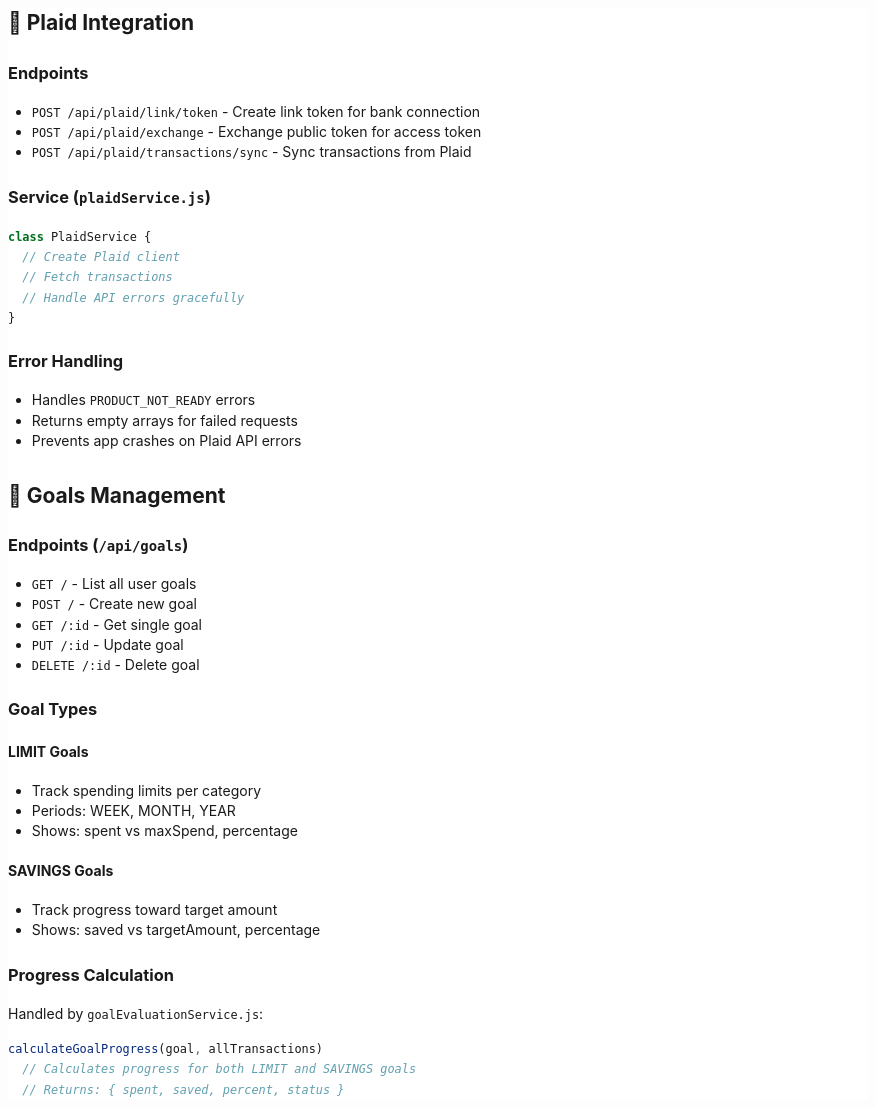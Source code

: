 ## 🏦 Plaid Integration

### Endpoints
- `POST /api/plaid/link/token` - Create link token for bank connection
- `POST /api/plaid/exchange` - Exchange public token for access token
- `POST /api/plaid/transactions/sync` - Sync transactions from Plaid

### Service (`plaidService.js`)
```javascript
class PlaidService {
  // Create Plaid client
  // Fetch transactions
  // Handle API errors gracefully
}
```

### Error Handling
- Handles `PRODUCT_NOT_READY` errors
- Returns empty arrays for failed requests
- Prevents app crashes on Plaid API errors

## 🎯 Goals Management

### Endpoints (`/api/goals`)
- `GET /` - List all user goals
- `POST /` - Create new goal
- `GET /:id` - Get single goal
- `PUT /:id` - Update goal
- `DELETE /:id` - Delete goal

### Goal Types

#### LIMIT Goals
- Track spending limits per category
- Periods: WEEK, MONTH, YEAR
- Shows: spent vs maxSpend, percentage

#### SAVINGS Goals
- Track progress toward target amount
- Shows: saved vs targetAmount, percentage

### Progress Calculation
Handled by `goalEvaluationService.js`:
```javascript
calculateGoalProgress(goal, allTransactions)
  // Calculates progress for both LIMIT and SAVINGS goals
  // Returns: { spent, saved, percent, status }
```
